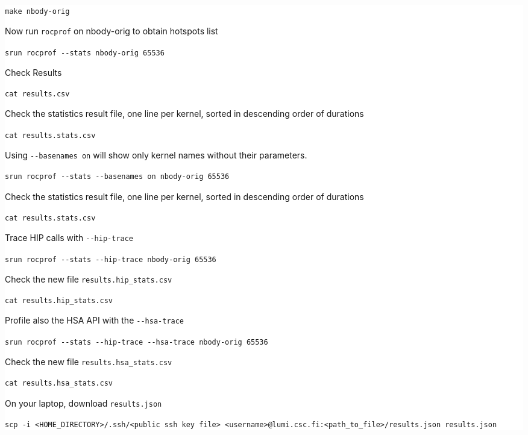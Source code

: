 ```
make nbody-orig
```

Now run `rocprof` on nbody-orig to obtain hotspots list

```
srun rocprof --stats nbody-orig 65536
```

Check Results

```
cat results.csv
```

Check the statistics result file, one line per kernel, sorted in descending order of durations

```
cat results.stats.csv
```

Using `--basenames on` will show only kernel names without their parameters.

```
srun rocprof --stats --basenames on nbody-orig 65536
```

Check the statistics result file, one line per kernel, sorted in descending order of durations

```
cat results.stats.csv
```

Trace HIP calls with `--hip-trace`

```
srun rocprof --stats --hip-trace nbody-orig 65536
```

Check the new file `results.hip_stats.csv`

```
cat results.hip_stats.csv
```

Profile also the HSA API with the `--hsa-trace`

```
srun rocprof --stats --hip-trace --hsa-trace nbody-orig 65536
```

Check the new file `results.hsa_stats.csv`

```
cat results.hsa_stats.csv
```

On your laptop, download `results.json`

```
scp -i <HOME_DIRECTORY>/.ssh/<public ssh key file> <username>@lumi.csc.fi:<path_to_file>/results.json results.json
```
